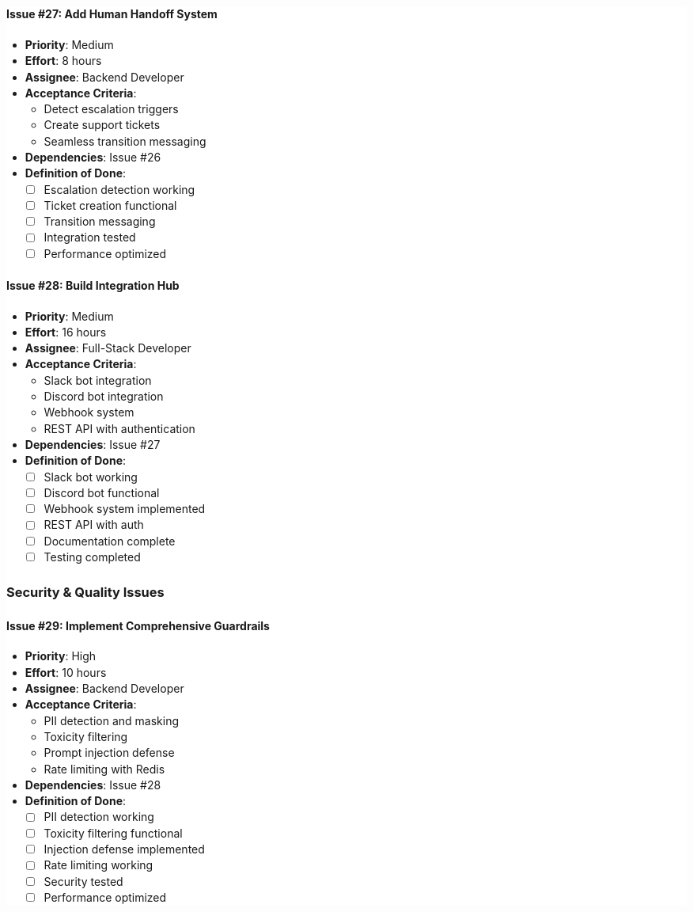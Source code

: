#### **Issue #27: Add Human Handoff System**

- **Priority**: Medium
- **Effort**: 8 hours
- **Assignee**: Backend Developer
- **Acceptance Criteria**:
  - Detect escalation triggers
  - Create support tickets
  - Seamless transition messaging
- **Dependencies**: Issue #26
- **Definition of Done**:
  - [ ] Escalation detection working
  - [ ] Ticket creation functional
  - [ ] Transition messaging
  - [ ] Integration tested
  - [ ] Performance optimized

#### **Issue #28: Build Integration Hub**

- **Priority**: Medium
- **Effort**: 16 hours
- **Assignee**: Full-Stack Developer
- **Acceptance Criteria**:
  - Slack bot integration
  - Discord bot integration
  - Webhook system
  - REST API with authentication
- **Dependencies**: Issue #27
- **Definition of Done**:
  - [ ] Slack bot working
  - [ ] Discord bot functional
  - [ ] Webhook system implemented
  - [ ] REST API with auth
  - [ ] Documentation complete
  - [ ] Testing completed

### **Security & Quality Issues**

#### **Issue #29: Implement Comprehensive Guardrails**

- **Priority**: High
- **Effort**: 10 hours
- **Assignee**: Backend Developer
- **Acceptance Criteria**:
  - PII detection and masking
  - Toxicity filtering
  - Prompt injection defense
  - Rate limiting with Redis
- **Dependencies**: Issue #28
- **Definition of Done**:
  - [ ] PII detection working
  - [ ] Toxicity filtering functional
  - [ ] Injection defense implemented
  - [ ] Rate limiting working
  - [ ] Security tested
  - [ ] Performance optimized

